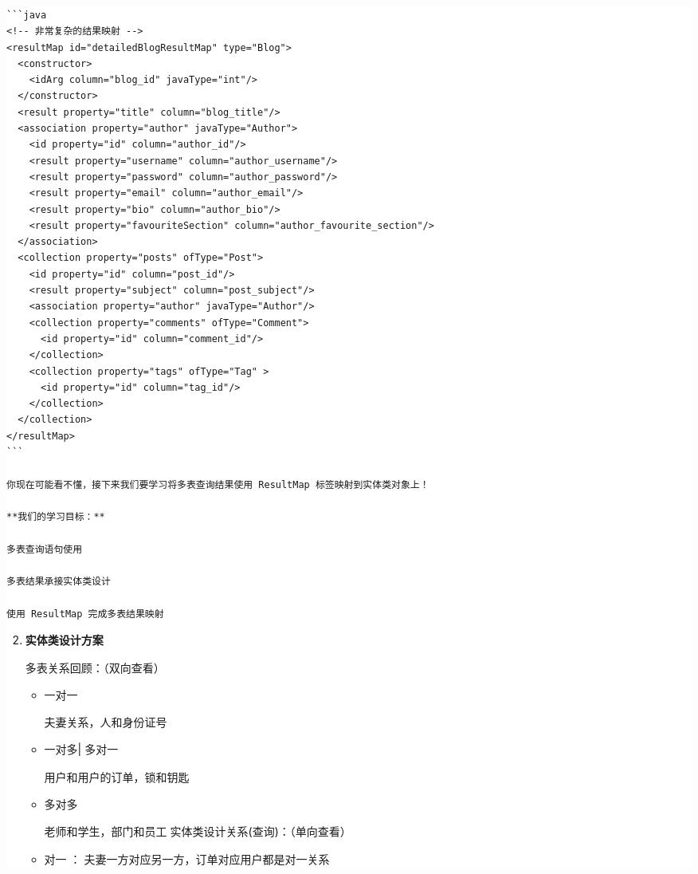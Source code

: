     ```java
    <!-- 非常复杂的结果映射 -->
    <resultMap id="detailedBlogResultMap" type="Blog">
      <constructor>
        <idArg column="blog_id" javaType="int"/>
      </constructor>
      <result property="title" column="blog_title"/>
      <association property="author" javaType="Author">
        <id property="id" column="author_id"/>
        <result property="username" column="author_username"/>
        <result property="password" column="author_password"/>
        <result property="email" column="author_email"/>
        <result property="bio" column="author_bio"/>
        <result property="favouriteSection" column="author_favourite_section"/>
      </association>
      <collection property="posts" ofType="Post">
        <id property="id" column="post_id"/>
        <result property="subject" column="post_subject"/>
        <association property="author" javaType="Author"/>
        <collection property="comments" ofType="Comment">
          <id property="id" column="comment_id"/>
        </collection>
        <collection property="tags" ofType="Tag" >
          <id property="id" column="tag_id"/>
        </collection>
      </collection>
    </resultMap>
    ```

    你现在可能看不懂，接下来我们要学习将多表查询结果使用 ResultMap 标签映射到实体类对象上！

    **我们的学习目标：**

    多表查询语句使用

    多表结果承接实体类设计

    使用 ResultMap 完成多表结果映射

2.  **实体类设计方案**

    多表关系回顾：（双向查看）

    - 一对一

      夫妻关系，人和身份证号

    - 一对多| 多对一

      用户和用户的订单，锁和钥匙

    - 多对多

      老师和学生，部门和员工
      实体类设计关系(查询)：（单向查看）

    - 对一 ： 夫妻一方对应另一方，订单对应用户都是对一关系
